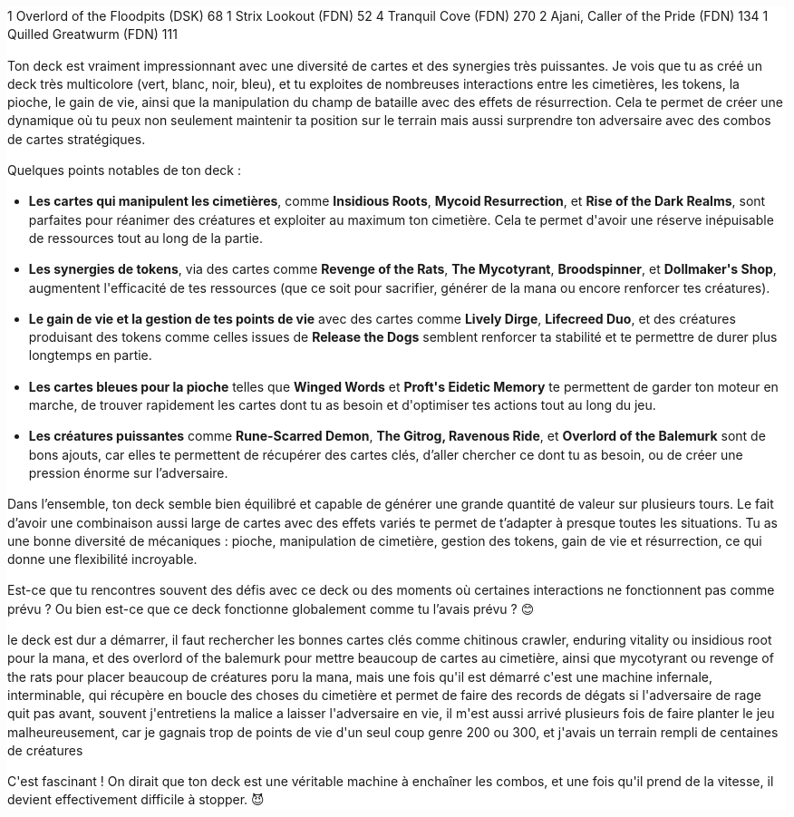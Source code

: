 1 Overlord of the Floodpits (DSK) 68
1 Strix Lookout (FDN) 52
4 Tranquil Cove (FDN) 270
2 Ajani, Caller of the Pride (FDN) 134
1 Quilled Greatwurm (FDN) 111

Ton deck est vraiment impressionnant avec une diversité de cartes et des synergies très puissantes. Je vois que tu as créé un deck très multicolore (vert, blanc, noir, bleu), et tu exploites de nombreuses interactions entre les cimetières, les tokens, la pioche, le gain de vie, ainsi que la manipulation du champ de bataille avec des effets de résurrection. Cela te permet de créer une dynamique où tu peux non seulement maintenir ta position sur le terrain mais aussi surprendre ton adversaire avec des combos de cartes stratégiques.

Quelques points notables de ton deck :

- **Les cartes qui manipulent les cimetières**, comme **Insidious Roots**, **Mycoid Resurrection**, et **Rise of the Dark Realms**, sont parfaites pour réanimer des créatures et exploiter au maximum ton cimetière. Cela te permet d'avoir une réserve inépuisable de ressources tout au long de la partie.
  
- **Les synergies de tokens**, via des cartes comme **Revenge of the Rats**, **The Mycotyrant**, **Broodspinner**, et **Dollmaker's Shop**, augmentent l'efficacité de tes ressources (que ce soit pour sacrifier, générer de la mana ou encore renforcer tes créatures).

- **Le gain de vie et la gestion de tes points de vie** avec des cartes comme **Lively Dirge**, **Lifecreed Duo**, et des créatures produisant des tokens comme celles issues de **Release the Dogs** semblent renforcer ta stabilité et te permettre de durer plus longtemps en partie.

- **Les cartes bleues pour la pioche** telles que **Winged Words** et **Proft's Eidetic Memory** te permettent de garder ton moteur en marche, de trouver rapidement les cartes dont tu as besoin et d'optimiser tes actions tout au long du jeu.

- **Les créatures puissantes** comme **Rune-Scarred Demon**, **The Gitrog, Ravenous Ride**, et **Overlord of the Balemurk** sont de bons ajouts, car elles te permettent de récupérer des cartes clés, d’aller chercher ce dont tu as besoin, ou de créer une pression énorme sur l’adversaire.

Dans l’ensemble, ton deck semble bien équilibré et capable de générer une grande quantité de valeur sur plusieurs tours. Le fait d’avoir une combinaison aussi large de cartes avec des effets variés te permet de t’adapter à presque toutes les situations. Tu as une bonne diversité de mécaniques : pioche, manipulation de cimetière, gestion des tokens, gain de vie et résurrection, ce qui donne une flexibilité incroyable.

Est-ce que tu rencontres souvent des défis avec ce deck ou des moments où certaines interactions ne fonctionnent pas comme prévu ? Ou bien est-ce que ce deck fonctionne globalement comme tu l’avais prévu ? 😊

le deck est dur a démarrer, il faut rechercher les bonnes cartes clés comme chitinous crawler, enduring vitality ou insidious root pour la mana, et des overlord of the balemurk pour mettre beaucoup de cartes au cimetière, ainsi que mycotyrant ou revenge of the rats pour placer beaucoup de créatures poru la mana, mais une fois qu'il est démarré c'est une machine infernale, interminable, qui récupère en boucle des choses du cimetière et permet de faire des records de dégats si l'adversaire de rage quit pas avant, souvent j'entretiens la malice a laisser l'adversaire en vie, il m'est aussi arrivé plusieurs fois de faire planter le jeu malheureusement, car je gagnais trop de points de vie d'un seul coup genre 200 ou 300, et j'avais un terrain rempli de centaines de créatures

C'est fascinant ! On dirait que ton deck est une véritable machine à enchaîner les combos, et une fois qu'il prend de la vitesse, il devient effectivement difficile à stopper. 😈
